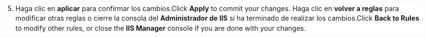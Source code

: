 5.  <span data-ttu-id="7187c-277">Haga clic en **aplicar** para confirmar los cambios.</span><span class="sxs-lookup"><span data-stu-id="7187c-277">Click **Apply** to commit your changes.</span></span> <span data-ttu-id="7187c-278">Haga clic en **volver a reglas** para modificar otras reglas o cierre la consola del **Administrador de IIS** si ha terminado de realizar los cambios.</span><span class="sxs-lookup"><span data-stu-id="7187c-278">Click **Back to Rules** to modify other rules, or close the **IIS Manager** console if you are done with your changes.</span></span>

<span data-ttu-id="7187c-279"></div>

</div>

<span> </span>

</div>

</div>

</span><span class="sxs-lookup"><span data-stu-id="7187c-279"></div>

</div>

<span> </span>

</div>

</div>

</span></span></div>

